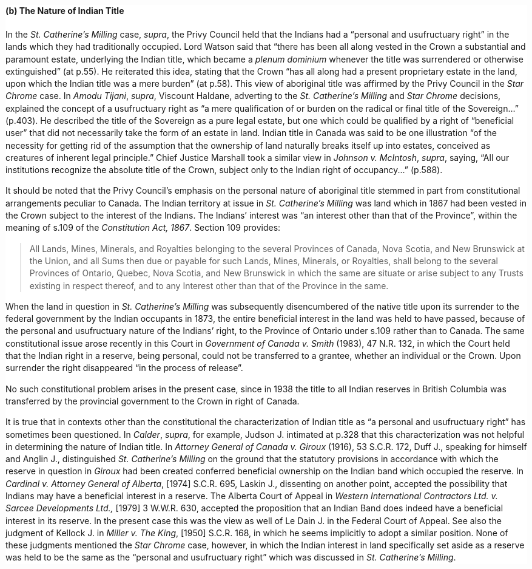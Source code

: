 #### **(b) The Nature of Indian Title**

In the *St. Catherine’s Milling* case, *supra*, the Privy Council held that the Indians had a “personal and usufructuary right” in the lands which they had traditionally occupied. Lord Watson said that “there has been all along vested in the Crown a substantial and paramount estate, underlying the Indian title, which became a *plenum dominium* whenever the title was surrendered or otherwise extinguished” (at p.55). He reiterated this idea, stating that the Crown “has all along had a present proprietary estate in the land, upon which the Indian title was a mere burden” (at p.58). This view of aboriginal title was affirmed by the Privy Council in the *Star Chrome* case. In *Amodu Tijani*, *supra*, Viscount Haldane, adverting to the *St. Catherine’s Milling* and *Star Chrome* decisions, explained the concept of a usufructuary right as “a mere qualification of or burden on the radical or final title of the Sovereign...” (p.403). He described the title of the Sovereign as a pure legal estate, but one which could be qualified by a right of “beneficial user” that did not necessarily take the form of an estate in land. Indian title in Canada was said to be one illustration “of the necessity for getting rid of the assumption that the ownership of land naturally breaks itself up into estates, conceived as creatures of inherent legal principle.” Chief Justice Marshall took a similar view in *Johnson v. McIntosh*, *supra*, saying, “All our institutions recognize the absolute title of the Crown, subject only to the Indian right of occupancy...” (p.588).

It should be noted that the Privy Council’s emphasis on the personal nature of aboriginal title stemmed in part from constitutional arrangements peculiar to Canada. The Indian territory at issue in *St. Catherine’s Milling* was land which in 1867 had been vested in the Crown subject to the interest of the Indians. The Indians’ interest was “an interest other than that of the Province”, within the meaning of s.109 of the *Constitution Act, 1867*. Section 109 provides:

> All Lands, Mines, Minerals, and Royalties belonging to the several Provinces of Canada, Nova Scotia, and New Brunswick at the Union, and all Sums then due or payable for such Lands, Mines, Minerals, or Royalties, shall belong to the several Provinces of Ontario, Quebec, Nova Scotia, and New Brunswick in which the same are situate or arise subject to any Trusts existing in respect thereof, and to any Interest other than that of the Province in the same.

When the land in question in *St. Catherine’s Milling* was subsequently disencumbered of the native title upon its surrender to the federal government by the Indian occupants in 1873, the entire beneficial interest in the land was held to have passed, because of the personal and usufructuary nature of the Indians’ right, to the Province of Ontario under s.109 rather than to Canada. The same constitutional issue arose recently in this Court in *Government of Canada v. Smith* (1983), 47 N.R. 132, in which the Court held that the Indian right in a reserve, being personal, could not be transferred to a grantee, whether an individual or the Crown. Upon surrender the right disappeared “in the process of release”.

No such constitutional problem arises in the present case, since in 1938 the title to all Indian reserves in British Columbia was transferred by the provincial government to the Crown in right of Canada.

It is true that in contexts other than the constitutional the characterization of Indian title as “a personal and usufructuary right” has sometimes been questioned. In *Calder*, *supra*, for example, Judson J. intimated at p.328 that this characterization was not helpful in determining the nature of Indian title. In *Attorney General of Canada v. Giroux* (1916), 53 S.C.R. 172, Duff J., speaking for himself and Anglin J., distinguished *St. Catherine’s Milling* on the ground that the statutory provisions in accordance with which the reserve in question in *Giroux* had been created conferred beneficial ownership on the Indian band which occupied the reserve. In *Cardinal v. Attorney General of Alberta*, [1974] S.C.R. 695, Laskin J., dissenting on another point, accepted the possibility that Indians may have a beneficial interest in a reserve. The Alberta Court of Appeal in *Western International Contractors Ltd. v. Sarcee Developments Ltd.,* [1979] 3 W.W.R. 630, accepted the proposition that an Indian Band does indeed have a beneficial interest in its reserve. In the present case this was the view as well of Le Dain J. in the Federal Court of Appeal. See also the judgment of Kellock J. in *Miller v. The King*, [1950] S.C.R. 168, in which he seems implicitly to adopt a similar position. None of these judgments mentioned the *Star Chrome* case, however, in which the Indian interest in land specifically set aside as a reserve was held to be the same as the “personal and usufructuary right” which was discussed in *St. Catherine’s Milling*.
